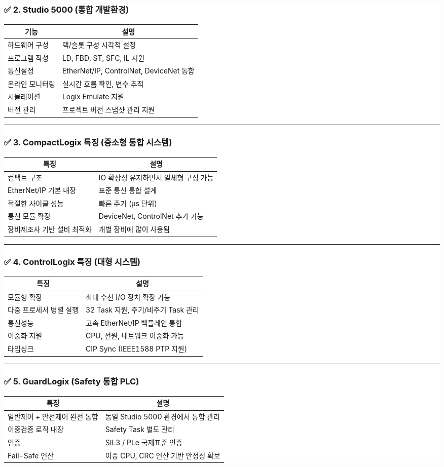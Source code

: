 ### ✅ 2. Studio 5000 (통합 개발환경)

| 기능            | 설명                                    |
| --------------- | --------------------------------------- |
| 하드웨어 구성   | 랙/슬롯 구성 시각적 설정                |
| 프로그램 작성   | LD, FBD, ST, SFC, IL 지원               |
| 통신설정        | EtherNet/IP, ControlNet, DeviceNet 통합 |
| 온라인 모니터링 | 실시간 흐름 확인, 변수 추적             |
| 시뮬레이션      | Logix Emulate 지원                      |
| 버전 관리       | 프로젝트 버전 스냅샷 관리 지원          |

------

### ✅ 3. CompactLogix 특징 (중소형 통합 시스템)

| 특징                        | 설명                                  |
| --------------------------- | ------------------------------------- |
| 컴팩트 구조                 | IO 확장성 유지하면서 일체형 구성 가능 |
| EtherNet/IP 기본 내장       | 표준 통신 통합 설계                   |
| 적절한 사이클 성능          | 빠른 주기 (μs 단위)                   |
| 통신 모듈 확장              | DeviceNet, ControlNet 추가 가능       |
| 장비제조사 기반 설비 최적화 | 개별 장비에 많이 사용됨               |

------

### ✅ 4. ControlLogix 특징 (대형 시스템)

| 특징                    | 설명                                |
| ----------------------- | ----------------------------------- |
| 모듈형 확장             | 최대 수천 I/O 장치 확장 가능        |
| 다중 프로세서 병렬 실행 | 32 Task 지원, 주기/비주기 Task 관리 |
| 통신성능                | 고속 EtherNet/IP 백플레인 통합      |
| 이중화 지원             | CPU, 전원, 네트워크 이중화 가능     |
| 타임싱크                | CIP Sync (IEEE1588 PTP 지원)        |

------

### ✅ 5. GuardLogix (Safety 통합 PLC)

| 특징                          | 설명                                |
| ----------------------------- | ----------------------------------- |
| 일반제어 + 안전제어 완전 통합 | 동일 Studio 5000 환경에서 통합 관리 |
| 이중검증 로직 내장            | Safety Task 별도 관리               |
| 인증                          | SIL3 / PLe 국제표준 인증            |
| Fail-Safe 연산                | 이중 CPU, CRC 연산 기반 안정성 확보 |
